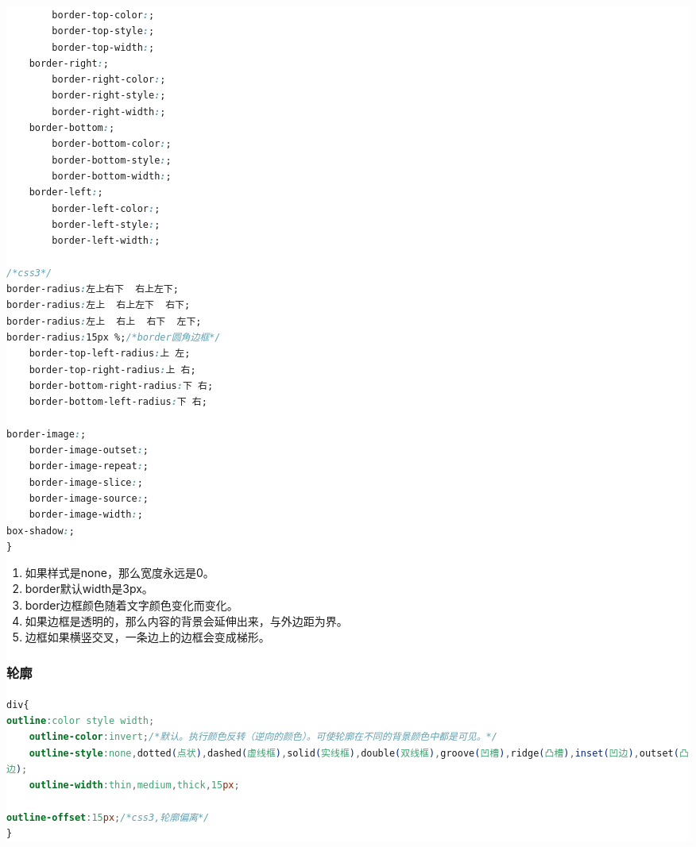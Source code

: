 ```css
		border-top-color:;
		border-top-style:;
		border-top-width:;
	border-right:;
		border-right-color:;
		border-right-style:;
		border-right-width:;
	border-bottom:;
		border-bottom-color:;
		border-bottom-style:;
		border-bottom-width:;
	border-left:;
		border-left-color:;
		border-left-style:;
		border-left-width:;

/*css3*/
border-radius:左上右下  右上左下;
border-radius:左上  右上左下  右下;
border-radius:左上  右上  右下  左下;
border-radius:15px %;/*border圆角边框*/
	border-top-left-radius:上 左;
	border-top-right-radius:上 右;
	border-bottom-right-radius:下 右;
	border-bottom-left-radius:下 右;

border-image:;
	border-image-outset:;
	border-image-repeat:;
	border-image-slice:;
	border-image-source:;
	border-image-width:;
box-shadow:;
}
```

1. 如果样式是none，那么宽度永远是0。
2. border默认width是3px。
3. border边框颜色随着文字颜色变化而变化。
4. 如果边框是透明的，那么内容的背景会延伸出来，与外边距为界。
5. 边框如果横竖交叉，一条边上的边框会变成梯形。

### 轮廓

```css
div{
outline:color style width;
	outline-color:invert;/*默认。执行颜色反转（逆向的颜色）。可使轮廓在不同的背景颜色中都是可见。*/
	outline-style:none,dotted(点状),dashed(虚线框),solid(实线框),double(双线框),groove(凹槽),ridge(凸槽),inset(凹边),outset(凸边);
	outline-width:thin,medium,thick,15px;
	
outline-offset:15px;/*css3,轮廓偏离*/
}
```
